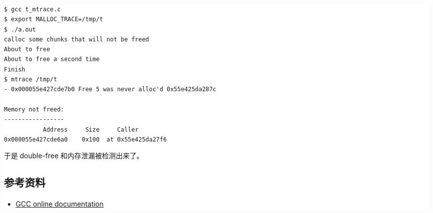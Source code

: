 ```text
$ gcc t_mtrace.c
$ export MALLOC_TRACE=/tmp/t
$ ./a.out
calloc some chunks that will not be freed
About to free
About to free a second time
Finish
$ mtrace /tmp/t
- 0x000055e427cde7b0 Free 5 was never alloc'd 0x55e425da287c

Memory not freed:
-----------------
           Address     Size     Caller
0x000055e427cde6a0    0x100  at 0x55e425da27f6
```

于是 double-free 和内存泄漏被检测出来了。

## 参考资料

- [GCC online documentation](https://gcc.gnu.org/onlinedocs/)
